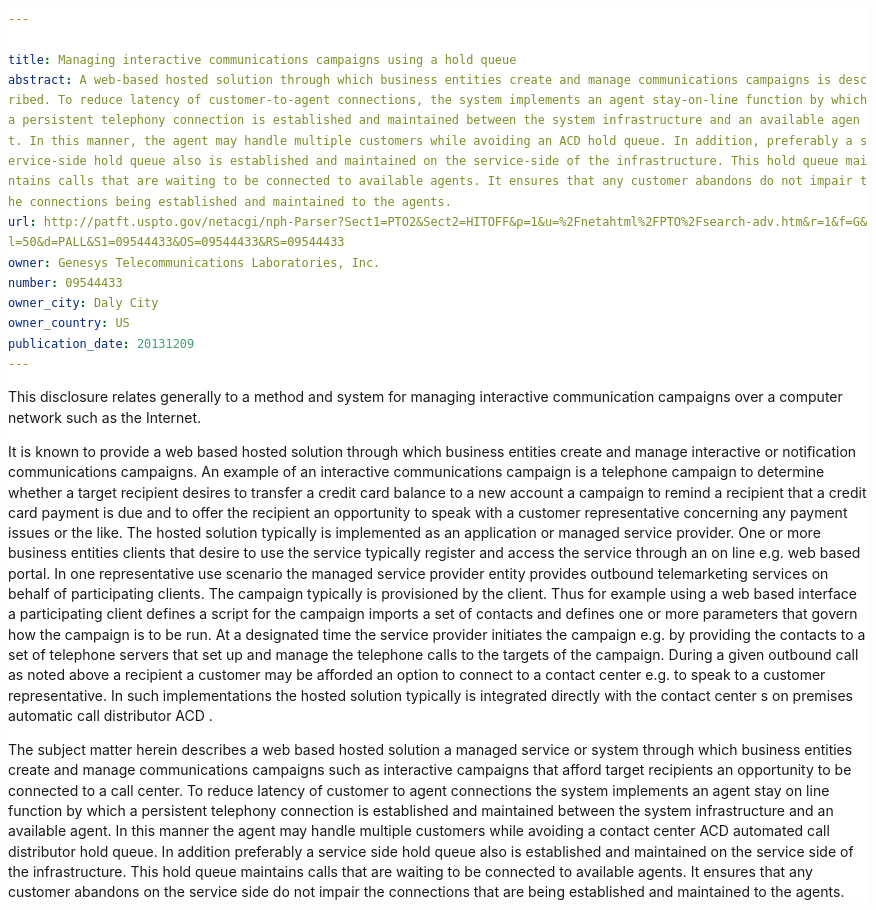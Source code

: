 ```yaml
---

title: Managing interactive communications campaigns using a hold queue
abstract: A web-based hosted solution through which business entities create and manage communications campaigns is described. To reduce latency of customer-to-agent connections, the system implements an agent stay-on-line function by which a persistent telephony connection is established and maintained between the system infrastructure and an available agent. In this manner, the agent may handle multiple customers while avoiding an ACD hold queue. In addition, preferably a service-side hold queue also is established and maintained on the service-side of the infrastructure. This hold queue maintains calls that are waiting to be connected to available agents. It ensures that any customer abandons do not impair the connections being established and maintained to the agents.
url: http://patft.uspto.gov/netacgi/nph-Parser?Sect1=PTO2&Sect2=HITOFF&p=1&u=%2Fnetahtml%2FPTO%2Fsearch-adv.htm&r=1&f=G&l=50&d=PALL&S1=09544433&OS=09544433&RS=09544433
owner: Genesys Telecommunications Laboratories, Inc.
number: 09544433
owner_city: Daly City
owner_country: US
publication_date: 20131209
---
```

This disclosure relates generally to a method and system for managing interactive communication campaigns over a computer network such as the Internet.

It is known to provide a web based hosted solution through which business entities create and manage interactive or notification communications campaigns. An example of an interactive communications campaign is a telephone campaign to determine whether a target recipient desires to transfer a credit card balance to a new account a campaign to remind a recipient that a credit card payment is due and to offer the recipient an opportunity to speak with a customer representative concerning any payment issues or the like. The hosted solution typically is implemented as an application or managed service provider. One or more business entities clients that desire to use the service typically register and access the service through an on line e.g. web based portal. In one representative use scenario the managed service provider entity provides outbound telemarketing services on behalf of participating clients. The campaign typically is provisioned by the client. Thus for example using a web based interface a participating client defines a script for the campaign imports a set of contacts and defines one or more parameters that govern how the campaign is to be run. At a designated time the service provider initiates the campaign e.g. by providing the contacts to a set of telephone servers that set up and manage the telephone calls to the targets of the campaign. During a given outbound call as noted above a recipient a customer may be afforded an option to connect to a contact center e.g. to speak to a customer representative. In such implementations the hosted solution typically is integrated directly with the contact center s on premises automatic call distributor ACD .

The subject matter herein describes a web based hosted solution a managed service or system through which business entities create and manage communications campaigns such as interactive campaigns that afford target recipients an opportunity to be connected to a call center. To reduce latency of customer to agent connections the system implements an agent stay on line function by which a persistent telephony connection is established and maintained between the system infrastructure and an available agent. In this manner the agent may handle multiple customers while avoiding a contact center ACD automated call distributor hold queue. In addition preferably a service side hold queue also is established and maintained on the service side of the infrastructure. This hold queue maintains calls that are waiting to be connected to available agents. It ensures that any customer abandons on the service side do not impair the connections that are being established and maintained to the agents.
